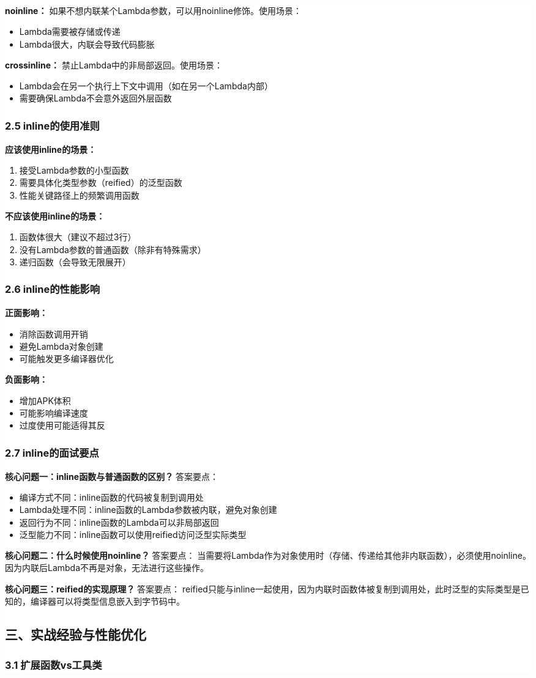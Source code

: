 **noinline：**
如果不想内联某个Lambda参数，可以用noinline修饰。使用场景：
- Lambda需要被存储或传递
- Lambda很大，内联会导致代码膨胀

**crossinline：**
禁止Lambda中的非局部返回。使用场景：
- Lambda会在另一个执行上下文中调用（如在另一个Lambda内部）
- 需要确保Lambda不会意外返回外层函数

### 2.5 inline的使用准则

**应该使用inline的场景：**
1. 接受Lambda参数的小型函数
2. 需要具体化类型参数（reified）的泛型函数
3. 性能关键路径上的频繁调用函数

**不应该使用inline的场景：**
1. 函数体很大（建议不超过3行）
2. 没有Lambda参数的普通函数（除非有特殊需求）
3. 递归函数（会导致无限展开）

### 2.6 inline的性能影响

**正面影响：**
- 消除函数调用开销
- 避免Lambda对象创建
- 可能触发更多编译器优化

**负面影响：**
- 增加APK体积
- 可能影响编译速度
- 过度使用可能适得其反

### 2.7 inline的面试要点

**核心问题一：inline函数与普通函数的区别？**
答案要点：
- 编译方式不同：inline函数的代码被复制到调用处
- Lambda处理不同：inline函数的Lambda参数被内联，避免对象创建
- 返回行为不同：inline函数的Lambda可以非局部返回
- 泛型能力不同：inline函数可以使用reified访问泛型实际类型

**核心问题二：什么时候使用noinline？**
答案要点：
当需要将Lambda作为对象使用时（存储、传递给其他非内联函数），必须使用noinline。因为内联后Lambda不再是对象，无法进行这些操作。

**核心问题三：reified的实现原理？**
答案要点：
reified只能与inline一起使用，因为内联时函数体被复制到调用处，此时泛型的实际类型是已知的，编译器可以将类型信息嵌入到字节码中。

## 三、实战经验与性能优化

### 3.1 扩展函数vs工具类

